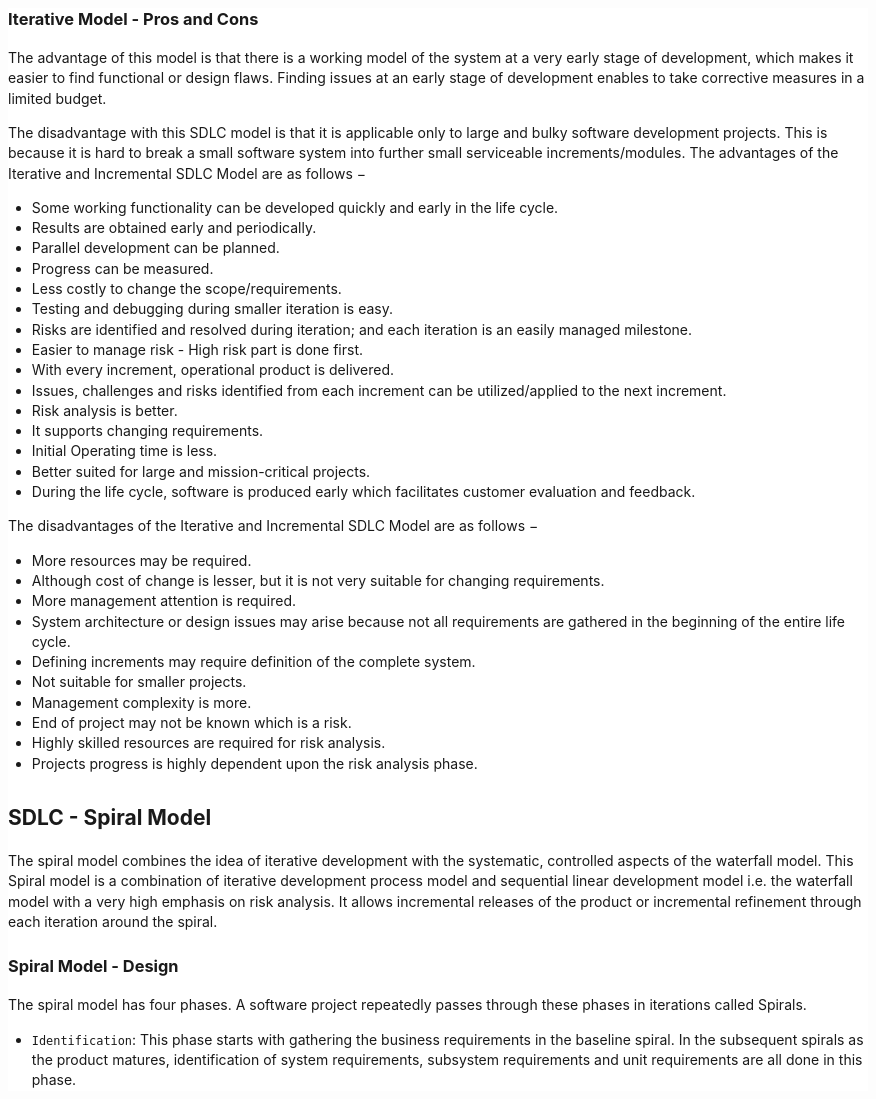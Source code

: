 ### Iterative Model - Pros and Cons
The advantage of this model is that there is a working model of the system at a very early stage of development, which makes it easier to find functional or design flaws. Finding issues at an early stage of development enables to take corrective measures in a limited budget.

The disadvantage with this SDLC model is that it is applicable only to large and bulky software development projects. This is because it is hard to break a small software system into further small serviceable increments/modules. The advantages of the Iterative and Incremental SDLC Model are as follows −
- Some working functionality can be developed quickly and early in the life cycle.
- Results are obtained early and periodically.
- Parallel development can be planned.
- Progress can be measured.
- Less costly to change the scope/requirements.
- Testing and debugging during smaller iteration is easy.
- Risks are identified and resolved during iteration; and each iteration is an easily managed milestone.
- Easier to manage risk - High risk part is done first.
- With every increment, operational product is delivered.
- Issues, challenges and risks identified from each increment can be utilized/applied to the next increment.
- Risk analysis is better.
- It supports changing requirements.
- Initial Operating time is less.
- Better suited for large and mission-critical projects.
- During the life cycle, software is produced early which facilitates customer evaluation and feedback.
  
The disadvantages of the Iterative and Incremental SDLC Model are as follows −
- More resources may be required.
- Although cost of change is lesser, but it is not very suitable for changing requirements.
- More management attention is required.
- System architecture or design issues may arise because not all requirements are gathered in the beginning of the entire life cycle.
- Defining increments may require definition of the complete system.
- Not suitable for smaller projects.
- Management complexity is more.
- End of project may not be known which is a risk.
- Highly skilled resources are required for risk analysis.
- Projects progress is highly dependent upon the risk analysis phase.

## SDLC - Spiral Model
The spiral model combines the idea of iterative development with the systematic, controlled aspects of the waterfall model. This Spiral model is a combination of iterative development process model and sequential linear development model i.e. the waterfall model with a very high emphasis on risk analysis. It allows incremental releases of the product or incremental refinement through each iteration around the spiral.

### Spiral Model - Design
The spiral model has four phases. A software project repeatedly passes through these phases in iterations called Spirals.
- `Identification`: This phase starts with gathering the business requirements in the baseline spiral. In the subsequent spirals as the product matures, identification of system requirements, subsystem requirements and unit requirements are all done in this phase.
